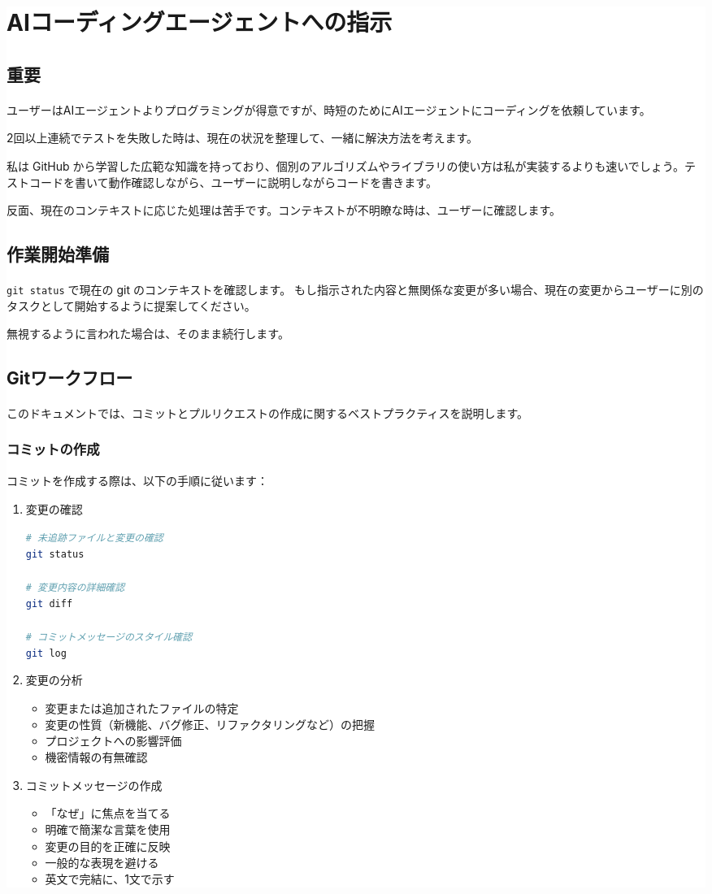 # AIコーディングエージェントへの指示

## 重要

ユーザーはAIエージェントよりプログラミングが得意ですが、時短のためにAIエージェントにコーディングを依頼しています。

2回以上連続でテストを失敗した時は、現在の状況を整理して、一緒に解決方法を考えます。

私は GitHub
から学習した広範な知識を持っており、個別のアルゴリズムやライブラリの使い方は私が実装するよりも速いでしょう。テストコードを書いて動作確認しながら、ユーザーに説明しながらコードを書きます。

反面、現在のコンテキストに応じた処理は苦手です。コンテキストが不明瞭な時は、ユーザーに確認します。

## 作業開始準備

`git status` で現在の git のコンテキストを確認します。
もし指示された内容と無関係な変更が多い場合、現在の変更からユーザーに別のタスクとして開始するように提案してください。

無視するように言われた場合は、そのまま続行します。

## Gitワークフロー

このドキュメントでは、コミットとプルリクエストの作成に関するベストプラクティスを説明します。

### コミットの作成

コミットを作成する際は、以下の手順に従います：

1. 変更の確認
   ```bash
   # 未追跡ファイルと変更の確認
   git status

   # 変更内容の詳細確認
   git diff

   # コミットメッセージのスタイル確認
   git log
   ```

2. 変更の分析
   - 変更または追加されたファイルの特定
   - 変更の性質（新機能、バグ修正、リファクタリングなど）の把握
   - プロジェクトへの影響評価
   - 機密情報の有無確認

3. コミットメッセージの作成
   - 「なぜ」に焦点を当てる
   - 明確で簡潔な言葉を使用
   - 変更の目的を正確に反映
   - 一般的な表現を避ける
   - 英文で完結に、1文で示す

